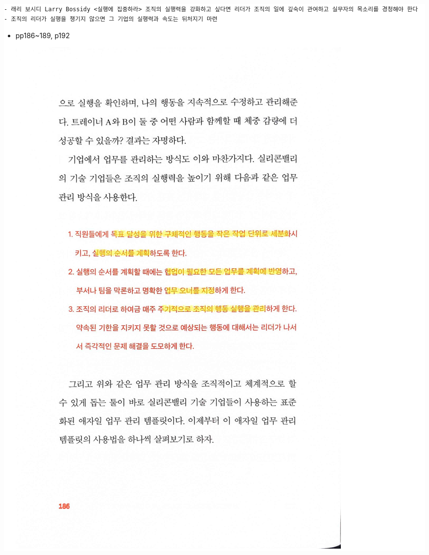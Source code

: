     - 래리 보시디 Larry Bossidy <실행에 집중하라> 조직의 실행력을 강화하고 싶다면 리더가 조직의 일에 깊숙이 관여하고 실무자의 목소리를 경청해야 한다
    - 조직의 리더가 실행을 챙기지 않으면 그 기업의 실행력과 속도는 뒤처지기 마련
- pp186~189, p192
    
    ![the_power_of_process_30.jpg](images/the_power_of_process_30.jpg)
    